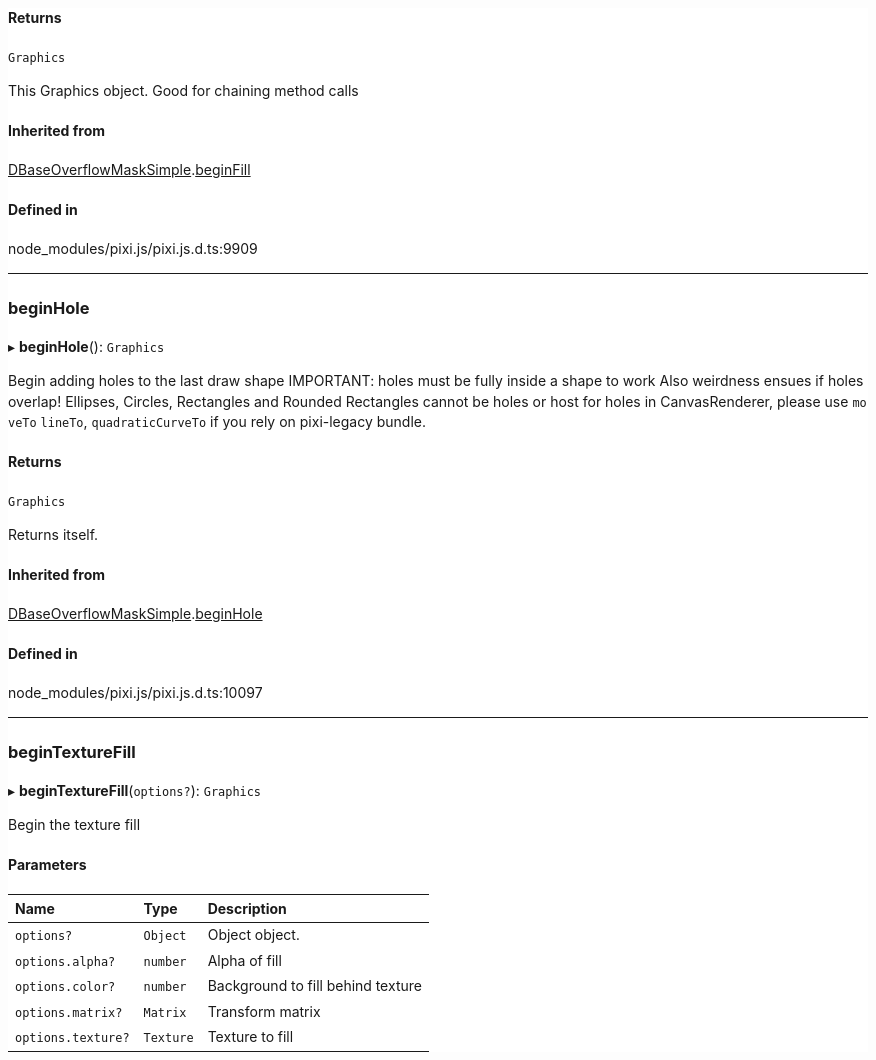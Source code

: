 #### Returns

`Graphics`

This Graphics object. Good for chaining method calls

#### Inherited from

[DBaseOverflowMaskSimple](DBaseOverflowMaskSimple.md).[beginFill](DBaseOverflowMaskSimple.md#beginfill)

#### Defined in

node_modules/pixi.js/pixi.js.d.ts:9909

___

### beginHole

▸ **beginHole**(): `Graphics`

Begin adding holes to the last draw shape
IMPORTANT: holes must be fully inside a shape to work
Also weirdness ensues if holes overlap!
Ellipses, Circles, Rectangles and Rounded Rectangles cannot be holes or host for holes in CanvasRenderer,
please use `moveTo` `lineTo`, `quadraticCurveTo` if you rely on pixi-legacy bundle.

#### Returns

`Graphics`

Returns itself.

#### Inherited from

[DBaseOverflowMaskSimple](DBaseOverflowMaskSimple.md).[beginHole](DBaseOverflowMaskSimple.md#beginhole)

#### Defined in

node_modules/pixi.js/pixi.js.d.ts:10097

___

### beginTextureFill

▸ **beginTextureFill**(`options?`): `Graphics`

Begin the texture fill

#### Parameters

| Name | Type | Description |
| :------ | :------ | :------ |
| `options?` | `Object` | Object object. |
| `options.alpha?` | `number` | Alpha of fill |
| `options.color?` | `number` | Background to fill behind texture |
| `options.matrix?` | `Matrix` | Transform matrix |
| `options.texture?` | `Texture` | Texture to fill |

